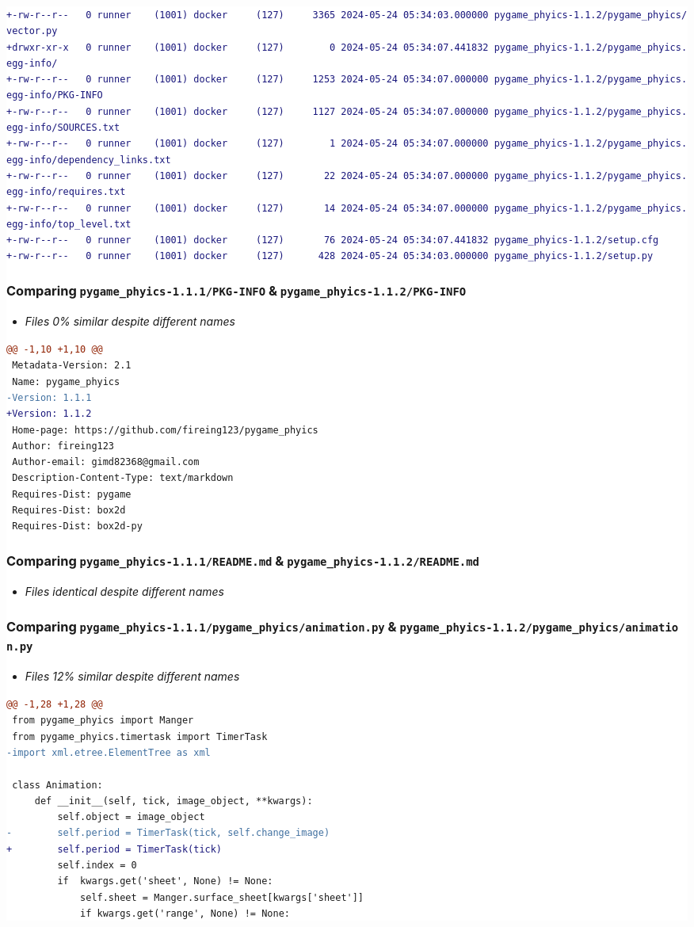 ```diff
+-rw-r--r--   0 runner    (1001) docker     (127)     3365 2024-05-24 05:34:03.000000 pygame_phyics-1.1.2/pygame_phyics/vector.py
+drwxr-xr-x   0 runner    (1001) docker     (127)        0 2024-05-24 05:34:07.441832 pygame_phyics-1.1.2/pygame_phyics.egg-info/
+-rw-r--r--   0 runner    (1001) docker     (127)     1253 2024-05-24 05:34:07.000000 pygame_phyics-1.1.2/pygame_phyics.egg-info/PKG-INFO
+-rw-r--r--   0 runner    (1001) docker     (127)     1127 2024-05-24 05:34:07.000000 pygame_phyics-1.1.2/pygame_phyics.egg-info/SOURCES.txt
+-rw-r--r--   0 runner    (1001) docker     (127)        1 2024-05-24 05:34:07.000000 pygame_phyics-1.1.2/pygame_phyics.egg-info/dependency_links.txt
+-rw-r--r--   0 runner    (1001) docker     (127)       22 2024-05-24 05:34:07.000000 pygame_phyics-1.1.2/pygame_phyics.egg-info/requires.txt
+-rw-r--r--   0 runner    (1001) docker     (127)       14 2024-05-24 05:34:07.000000 pygame_phyics-1.1.2/pygame_phyics.egg-info/top_level.txt
+-rw-r--r--   0 runner    (1001) docker     (127)       76 2024-05-24 05:34:07.441832 pygame_phyics-1.1.2/setup.cfg
+-rw-r--r--   0 runner    (1001) docker     (127)      428 2024-05-24 05:34:03.000000 pygame_phyics-1.1.2/setup.py
```

### Comparing `pygame_phyics-1.1.1/PKG-INFO` & `pygame_phyics-1.1.2/PKG-INFO`

 * *Files 0% similar despite different names*

```diff
@@ -1,10 +1,10 @@
 Metadata-Version: 2.1
 Name: pygame_phyics
-Version: 1.1.1
+Version: 1.1.2
 Home-page: https://github.com/fireing123/pygame_phyics
 Author: fireing123
 Author-email: gimd82368@gmail.com
 Description-Content-Type: text/markdown
 Requires-Dist: pygame
 Requires-Dist: box2d
 Requires-Dist: box2d-py
```

### Comparing `pygame_phyics-1.1.1/README.md` & `pygame_phyics-1.1.2/README.md`

 * *Files identical despite different names*

### Comparing `pygame_phyics-1.1.1/pygame_phyics/animation.py` & `pygame_phyics-1.1.2/pygame_phyics/animation.py`

 * *Files 12% similar despite different names*

```diff
@@ -1,28 +1,28 @@
 from pygame_phyics import Manger
 from pygame_phyics.timertask import TimerTask
-import xml.etree.ElementTree as xml
 
 class Animation:
     def __init__(self, tick, image_object, **kwargs):
         self.object = image_object
-        self.period = TimerTask(tick, self.change_image)
+        self.period = TimerTask(tick)
         self.index = 0
         if  kwargs.get('sheet', None) != None:
             self.sheet = Manger.surface_sheet[kwargs['sheet']]
             if kwargs.get('range', None) != None:
```